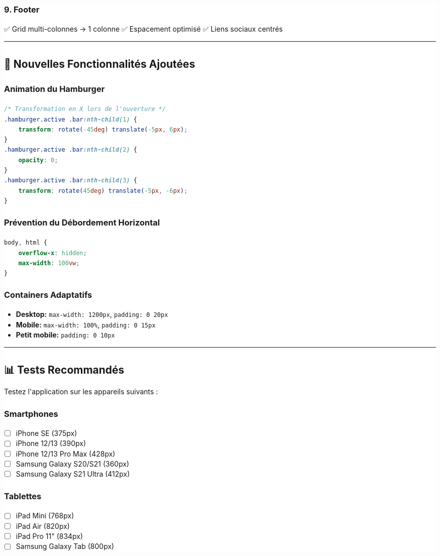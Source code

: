 
### 9. **Footer**
✅ Grid multi-colonnes → 1 colonne
✅ Espacement optimisé
✅ Liens sociaux centrés

---

## 🚀 Nouvelles Fonctionnalités Ajoutées

### Animation du Hamburger
```css
/* Transformation en X lors de l'ouverture */
.hamburger.active .bar:nth-child(1) {
    transform: rotate(-45deg) translate(-5px, 6px);
}
.hamburger.active .bar:nth-child(2) {
    opacity: 0;
}
.hamburger.active .bar:nth-child(3) {
    transform: rotate(45deg) translate(-5px, -6px);
}
```

### Prévention du Débordement Horizontal
```css
body, html {
    overflow-x: hidden;
    max-width: 100vw;
}
```

### Containers Adaptatifs
- **Desktop:** `max-width: 1200px`, `padding: 0 20px`
- **Mobile:** `max-width: 100%`, `padding: 0 15px`
- **Petit mobile:** `padding: 0 10px`

---

## 📊 Tests Recommandés

Testez l'application sur les appareils suivants :

### Smartphones
- [ ] iPhone SE (375px)
- [ ] iPhone 12/13 (390px)
- [ ] iPhone 12/13 Pro Max (428px)
- [ ] Samsung Galaxy S20/S21 (360px)
- [ ] Samsung Galaxy S21 Ultra (412px)

### Tablettes
- [ ] iPad Mini (768px)
- [ ] iPad Air (820px)
- [ ] iPad Pro 11" (834px)
- [ ] Samsung Galaxy Tab (800px)
